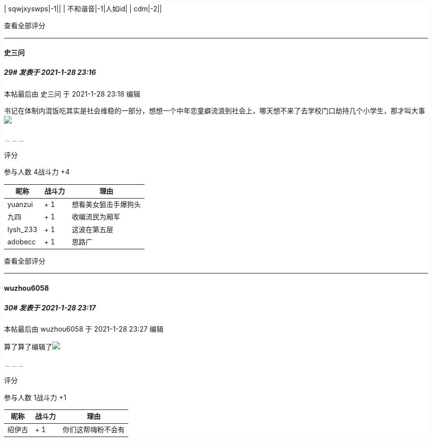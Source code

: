 | sqwjxyswps|-1||
| 不和谐音|-1|人如id|
| cdm|-2||


查看全部评分


-----

####  史三问  
##### 29#       发表于 2021-1-28 23:16


 本帖最后由 史三问 于 2021-1-28 23:18 编辑 

书记在体制内混饭吃其实是社会维稳的一部分，想想一个中年恋童癖流浪到社会上，哪天想不来了去学校门口劫持几个小学生，那才叫大事<img src="https://static.saraba1st.com/image/smiley/face2017/048.png" referrerpolicy="no-referrer">


﹍﹍﹍

评分


 参与人数 4战斗力 +4

|昵称|战斗力|理由|
|----|---|---|
| yuanzui| + 1|想看美女狙击手爆狗头|
| 九四| + 1|收编流民为厢军|
| lysh_233| + 1|这波在第五层|
| adobecc| + 1|思路广|


查看全部评分


-----

####  wuzhou6058  
##### 30#       发表于 2021-1-28 23:17


 本帖最后由 wuzhou6058 于 2021-1-28 23:27 编辑 

算了算了编辑了<img src="https://static.saraba1st.com/image/smiley/face2017/001.png" referrerpolicy="no-referrer">


﹍﹍﹍

评分


 参与人数 1战斗力 +1

|昵称|战斗力|理由|
|----|---|---|
| 绍伊古| + 1|你们这帮嗨粉不会有|
